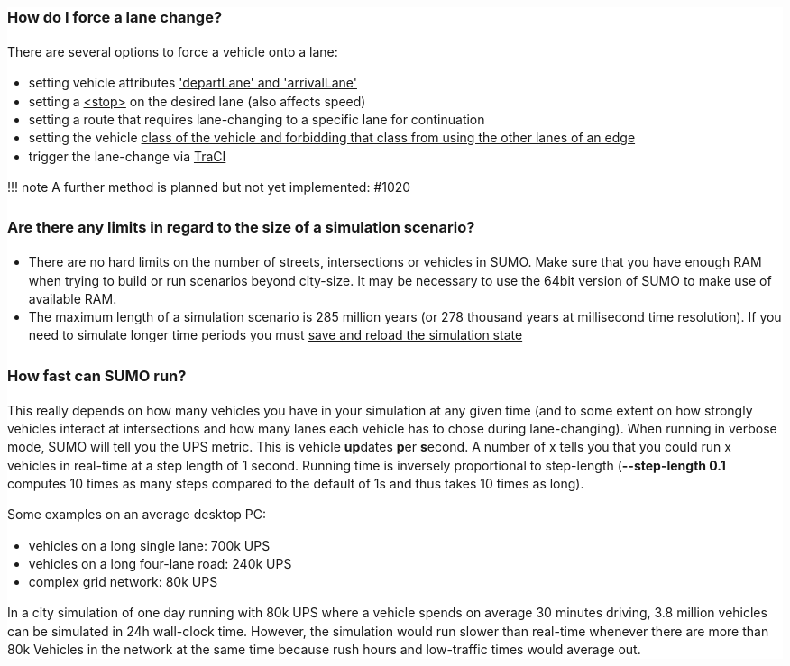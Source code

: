 
### How do I force a lane change?

  There are several options to force a vehicle onto a lane:

- setting vehicle attributes ['departLane' and 'arrivalLane'](Definition_of_Vehicles,_Vehicle_Types,_and_Routes.md#a_vehicles_depart_and_arrival_parameter)
- setting a
  [<stop\>](Definition_of_Vehicles,_Vehicle_Types,_and_Routes.md#stops)
  on the desired lane (also affects speed)
- setting a route that requires lane-changing to a specific lane for
  continuation
- setting the vehicle [class of the vehicle and forbidding that class from using the other lanes of an edge](Simulation/VehiclePermissions.md)
- trigger the lane-change via
  [TraCI](TraCI/Change_Vehicle_State.md#change_lane_0x13)

!!! note
    A further method is planned but not yet implemented: #1020

### Are there any limits in regard to the size of a simulation scenario?

- There are no hard limits on the number of streets, intersections or
  vehicles in SUMO. Make sure that you have enough RAM when trying to
  build or run scenarios beyond city-size. It may be necessary to use
  the 64bit version of SUMO to make use of available RAM.
- The maximum length of a simulation scenario is 285 million years (or
  278 thousand years at millisecond time resolution). If you need to
  simulate longer time periods you must [save and reload the simulation state](#how_to_save_a_simulation_state_and_proceed_later_andor_differently)

### How fast can SUMO run?

This really depends on how many vehicles you have in your simulation at any given time (and to some extent on how strongly vehicles interact at intersections and how many lanes each vehicle has to chose during lane-changing). 
When running in verbose mode, SUMO will tell you the UPS metric. This is vehicle **up**dates **p**er **s**econd. A number of x tells you that you could run x vehicles in real-time at a step length of 1 second. 
Running time is inversely proportional to step-length (**--step-length 0.1** computes 10 times as many steps compared to the default of 1s and thus takes 10 times as long).

Some examples on an average desktop PC:

- vehicles on a long single lane: 700k UPS
- vehicles on a long four-lane road: 240k UPS
- complex grid network: 80k UPS

In a city simulation of one day running with 80k UPS where a vehicle spends on average 30 minutes driving, 3.8 million vehicles can be simulated in 24h wall-clock time. However, the simulation would run slower than real-time whenever there are more than 80k Vehicles in the network at the same time because rush hours and low-traffic times would average out.
